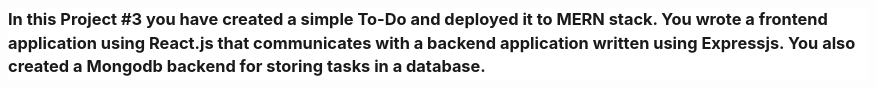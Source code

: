 ### In this Project #3 you have created a simple To-Do and deployed it to MERN stack. You wrote a frontend application using React.js that communicates with a backend application written using Expressjs. You also created a Mongodb backend for storing tasks in a database.

